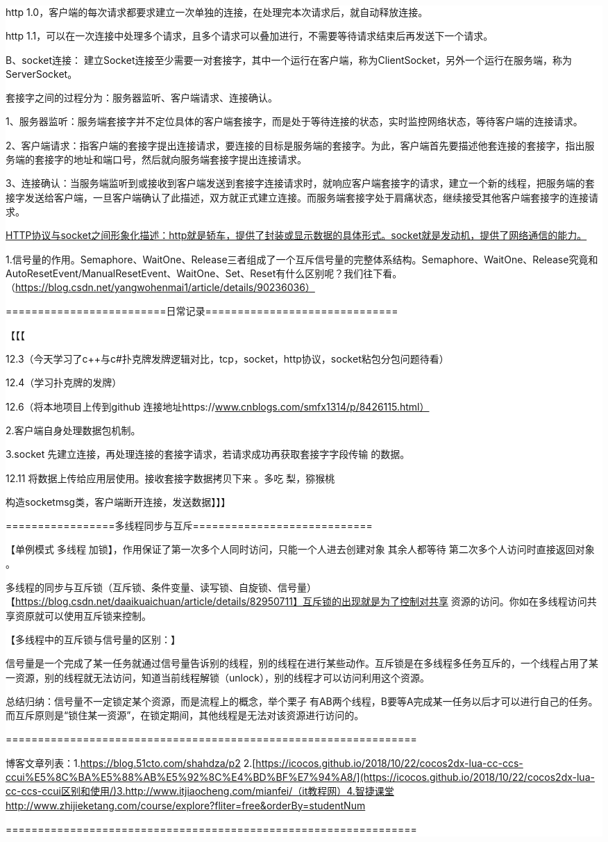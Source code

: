 http 1.0，客户端的每次请求都要求建立一次单独的连接，在处理完本次请求后，就自动释放连接。 

 http 1.1，可以在一次连接中处理多个请求，且多个请求可以叠加进行，不需要等待请求结束后再发送下一个请求。 

B、socket连接： 建立Socket连接至少需要一对套接字，其中一个运行在客户端，称为ClientSocket，另外一个运行在服务端，称为ServerSocket。 

 套接字之间的过程分为：服务器监听、客户端请求、连接确认。 

1、服务器监听：服务端套接字并不定位具体的客户端套接字，而是处于等待连接的状态，实时监控网络状态，等待客户端的连接请求。

2、客户端请求：指客户端的套接字提出连接请求，要连接的目标是服务端的套接字。为此，客户端首先要描述他套连接的套接字，指出服务端的套接字的地址和端口号，然后就向服务端套接字提出连接请求。

3、连接确认：当服务端监听到或接收到客户端发送到套接字连接请求时，就响应客户端套接字的请求，建立一个新的线程，把服务端的套接字发送给客户端，一旦客户端确认了此描述，双方就正式建立连接。而服务端套接字处于肩痛状态，继续接受其他客户端套接字的连接请求。

<u>HTTP协议与socket之间形象化描述：http就是轿车，提供了封装或显示数据的具体形式。socket就是发动机，提供了网络通信的能力。</u>

1.信号量的作用。Semaphore、WaitOne、Release三者组成了一个互斥信号量的完整体系结构。Semaphore、WaitOne、Release究竟和AutoResetEvent/ManualResetEvent、WaitOne、Set、Reset有什么区别呢？我们往下看。（https://blog.csdn.net/yangwohenmai1/article/details/90236036）

=========================日常记录==============================

【【【

12.3（今天学习了c++与c#扑克牌发牌逻辑对比，tcp，socket，http协议，socket粘包分包问题待看）

12.4（学习扑克牌的发牌）

12.6（将本地项目上传到github 连接地址https://www.cnblogs.com/smfx1314/p/8426115.html）

2.客户端自身处理数据包机制。

3.socket 先建立连接，再处理连接的套接字请求，若请求成功再获取套接字字段传输 的数据。

12.11 将数据上传给应用层使用。接收套接字数据拷贝下来 。多吃 梨，猕猴桃

构造socketmsg类，客户端断开连接，发送数据】】】

=================多线程同步与互斥============================

【单例模式 多线程 加锁】，作用保证了第一次多个人同时访问，只能一个人进去创建对象 其余人都等待 第二次多个人访问时直接返回对象 。

多线程的同步与互斥锁（互斥锁、条件变量、读写锁、自旋锁、信号量）【https://blog.csdn.net/daaikuaichuan/article/details/82950711】互斥锁的出现就是为了控制对共享 资源的访问。你如在多线程访问共享资原就可以使用互斥锁来控制。

【多线程中的互斥锁与信号量的区别：】

信号量是一个完成了某一任务就通过信号量告诉别的线程，别的线程在进行某些动作。互斥锁是在多线程多任务互斥的，一个线程占用了某一资源，别的线程就无法访问，知道当前线程解锁（unlock），别的线程才可以访问利用这个资源。

总结归纳：信号量不一定锁定某个资源，而是流程上的概念，举个栗子 有AB两个线程，B要等A完成某一任务以后才可以进行自己的任务。而互斥原则是“锁住某一资源”，在锁定期间，其他线程是无法对该资源进行访问的。

================================================================

博客文章列表：1.https://blog.51cto.com/shahdza/p2 2.[https://icocos.github.io/2018/10/22/cocos2dx-lua-cc-ccs-ccui%E5%8C%BA%E5%88%AB%E5%92%8C%E4%BD%BF%E7%94%A8/](https://icocos.github.io/2018/10/22/cocos2dx-lua-cc-ccs-ccui区别和使用/)3.http://www.itjiaocheng.com/mianfei/（it教程网）4.智捷课堂 http://www.zhijieketang.com/course/explore?fliter=free&orderBy=studentNum

================================================================
